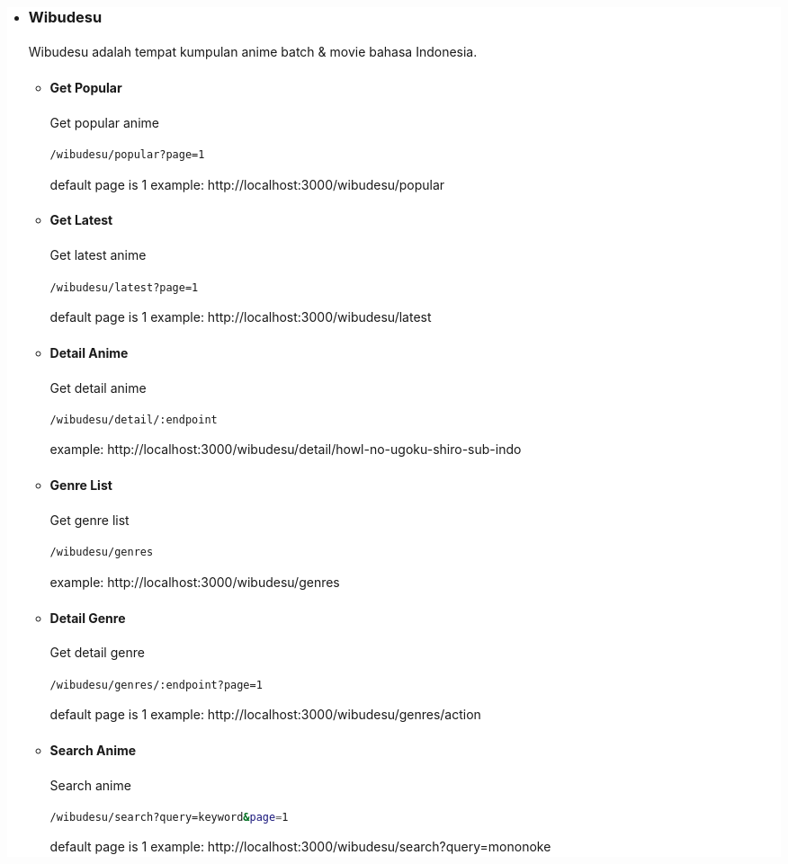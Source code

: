- ### Wibudesu

  Wibudesu adalah tempat kumpulan anime batch & movie bahasa Indonesia.
  
  - #### Get Popular
 
    Get popular anime
    
    ```bash
    /wibudesu/popular?page=1
    ```
    default page is 1
    example: http://localhost:3000/wibudesu/popular
    
  - #### Get Latest
 
    Get latest anime
    
    ```bash
    /wibudesu/latest?page=1
    ```
    default page is 1
    example: http://localhost:3000/wibudesu/latest
    
  - #### Detail Anime
 
    Get detail anime
    
    ```bash
    /wibudesu/detail/:endpoint
    ```
    example: http://localhost:3000/wibudesu/detail/howl-no-ugoku-shiro-sub-indo
    
  - #### Genre List
 
    Get genre list
    
    ```bash
    /wibudesu/genres
    ```
    example: http://localhost:3000/wibudesu/genres
    
  - #### Detail Genre
 
    Get detail genre
    
    ```bash
    /wibudesu/genres/:endpoint?page=1
    ```
    default page is 1
    example: http://localhost:3000/wibudesu/genres/action
    
  - #### Search Anime
 
    Search anime
    
    ```bash
    /wibudesu/search?query=keyword&page=1
    ```
    default page is 1
    example: http://localhost:3000/wibudesu/search?query=mononoke
    